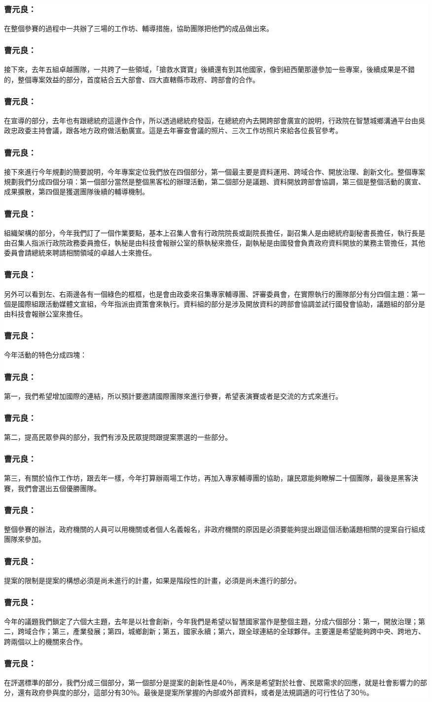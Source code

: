 ### 曹元良：
在整個參賽的過程中一共辦了三場的工作坊、輔導措施，協助團隊把他們的成品做出來。

### 曹元良：
接下來，去年五組卓越團隊，一共跨了一些領域，「搶救水寶寶」後續還有到其他國家，像到紐西蘭那邊參加一些專案，後續成果是不錯的，整個專案效益的部分，首度結合五大部會、四大直轄縣市政府、跨部會的合作。

### 曹元良：
在宣導的部分，去年也有跟總統府這邊作合作，所以透過總統府發函，在總統府內去開跨部會廣宣的說明，行政院在智慧城鄉溝通平台由吳政忠政委主持會議，跟各地方政府做活動廣宣。這是去年審查會議的照片、三次工作坊照片來給各位長官參考。

### 曹元良：
接下來進行今年規劃的簡要說明，今年專案定位我們放在四個部分，第一個最主要是資料運用、跨域合作、開放治理、創新文化。整個專案規劃我們分成四個分項：第一個部分當然是整個黑客松的辦理活動，第二個部分是議題、資料開放跨部會協調，第三個是整個活動的廣宣、成果擴散，第四個是獲選團隊後續的輔導機制。

### 曹元良：
組織架構的部分，今年我們訂了一個作業要點，基本上召集人會有行政院院長或副院長擔任，副召集人是由總統府副秘書長擔任，執行長是由召集人指派行政院政務委員擔任，執秘是由科技會報辦公室的蔡執秘來擔任，副執秘是由國發會負責政府資料開放的業務主管擔任，其他委員會請總統來聘請相關領域的卓越人士來擔任。

### 曹元良：
另外可以看到左、右兩邊各有一個綠色的框框，也是會由政委來召集專家輔導團、評審委員會，在實際執行的團隊部分有分四個主題：第一個是國際組跟活動媒體文宣組，今年指派由資策會來執行。資料組的部分是涉及開放資料的跨部會協調並試行國發會協助，議題組的部分是由科技會報辦公室來擔任。

### 曹元良：
今年活動的特色分成四塊：

### 曹元良：
第一，我們希望增加國際的連結，所以預計要邀請國際團隊來進行參賽，希望表演賽或者是交流的方式來進行。

### 曹元良：
第二，提高民眾參與的部分，我們有涉及民眾提問跟提案票選的一些部分。

### 曹元良：
第三，有關於協作工作坊，跟去年一樣，今年打算辦兩場工作坊，再加入專家輔導團的協助，讓民眾能夠瞭解二十個團隊，最後是黑客決賽，我們會選出五個優勝團隊。

### 曹元良：
整個參賽的辦法，政府機關的人員可以用機關或者個人名義報名，非政府機關的原因是必須要能夠提出跟這個活動議題相關的提案自行組成團隊來參加。

### 曹元良：
提案的限制是提案的構想必須是尚未進行的計畫，如果是階段性的計畫，必須是尚未進行的部分。

### 曹元良：
今年的議題我們鎖定了六個大主題，去年是以社會創新，今年我們是希望以智慧國家當作是整個主題，分成六個部分：第一，開放治理；第二，跨域合作；第三，產業發展；第四，城鄉創新；第五，國家永續；第六，跟全球連結的全球夥伴。主要還是希望能夠跨中央、跨地方、跨兩個以上的機關來合作。

### 曹元良：
在評選標準的部分，我們分成三個部分，第一個部分是提案的創新性是40％，再來是希望對於社會、民眾需求的回應，就是社會影響力的部分，還有政府參與度的部分，這部分有30％。最後是提案所掌握的內部或外部資料，或者是法規調適的可行性佔了30％。
